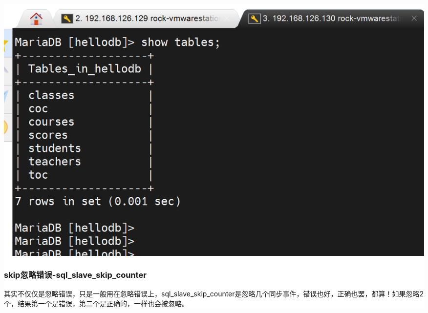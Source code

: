 ![image-20230808162000625](1-主从服务故障恢复和级联复制.assets/image-20230808162000625.png)

### skip忽略错误-sql_slave_skip_counter

其实不仅仅是忽略错误，只是一般用在忽略错误上，sql_slave_skip_counter是忽略几个同步事件，错误也好，正确也罢，都算！如果忽略2个，结果第一个是错误，第二个是正确的，一样也会被忽略。
